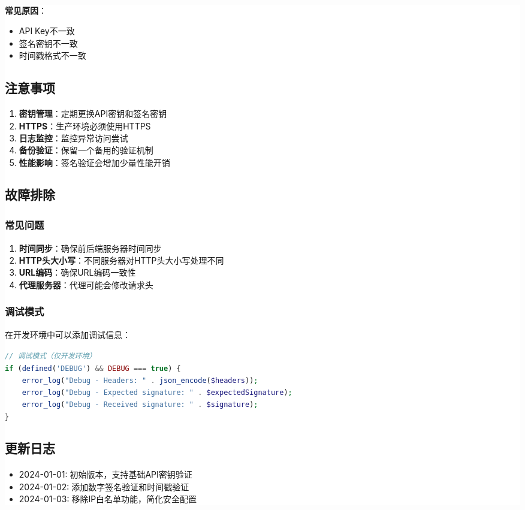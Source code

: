**常见原因**：
- API Key不一致
- 签名密钥不一致
- 时间戳格式不一致

## 注意事项

1. **密钥管理**：定期更换API密钥和签名密钥
2. **HTTPS**：生产环境必须使用HTTPS
3. **日志监控**：监控异常访问尝试
4. **备份验证**：保留一个备用的验证机制
5. **性能影响**：签名验证会增加少量性能开销

## 故障排除

### 常见问题

1. **时间同步**：确保前后端服务器时间同步
2. **HTTP头大小写**：不同服务器对HTTP头大小写处理不同
3. **URL编码**：确保URL编码一致性
4. **代理服务器**：代理可能会修改请求头

### 调试模式

在开发环境中可以添加调试信息：

```php
// 调试模式（仅开发环境）
if (defined('DEBUG') && DEBUG === true) {
    error_log("Debug - Headers: " . json_encode($headers));
    error_log("Debug - Expected signature: " . $expectedSignature);
    error_log("Debug - Received signature: " . $signature);
}
```

## 更新日志

- 2024-01-01: 初始版本，支持基础API密钥验证
- 2024-01-02: 添加数字签名验证和时间戳验证
- 2024-01-03: 移除IP白名单功能，简化安全配置

